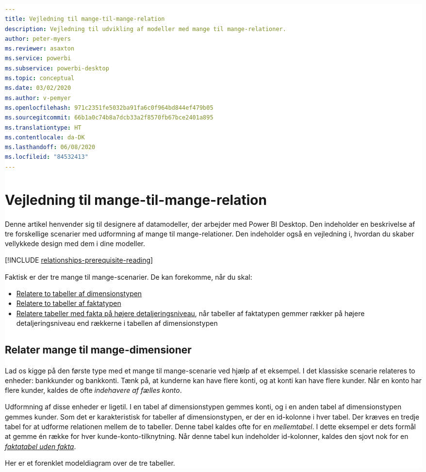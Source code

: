 ```yaml
---
title: Vejledning til mange-til-mange-relation
description: Vejledning til udvikling af modeller med mange til mange-relationer.
author: peter-myers
ms.reviewer: asaxton
ms.service: powerbi
ms.subservice: powerbi-desktop
ms.topic: conceptual
ms.date: 03/02/2020
ms.author: v-pemyer
ms.openlocfilehash: 971c2351fe5032ba91fa6c0f964bd844ef479b05
ms.sourcegitcommit: 66b1a0c74b8a7dcb33a2f8570fb67bce2401a895
ms.translationtype: HT
ms.contentlocale: da-DK
ms.lasthandoff: 06/08/2020
ms.locfileid: "84532413"
---
```

# <a name="many-to-many-relationship-guidance"></a>Vejledning til mange-til-mange-relation

Denne artikel henvender sig til designere af datamodeller, der arbejder med Power BI Desktop. Den indeholder en beskrivelse af tre forskellige scenarier med udformning af mange til mange-relationer. Den indeholder også en vejledning i, hvordan du skaber vellykkede design med dem i dine modeller.

[!INCLUDE [relationships-prerequisite-reading](includes/relationships-prerequisite-reading.md)]

Faktisk er der tre mange til mange-scenarier. De kan forekomme, når du skal:

- [Relatere to tabeller af dimensionstypen](#relate-many-to-many-dimensions)
- [Relatere to tabeller af faktatypen](#relate-many-to-many-facts)
- [Relatere tabeller med fakta på højere detaljeringsniveau](#relate-higher-grain-facts), når tabeller af faktatypen gemmer rækker på højere detaljeringsniveau end rækkerne i tabellen af dimensionstypen

## <a name="relate-many-to-many-dimensions"></a>Relater mange til mange-dimensioner

Lad os kigge på den første type med et mange til mange-scenarie ved hjælp af et eksempel. I det klassiske scenarie relateres to enheder: bankkunder og bankkonti. Tænk på, at kunderne kan have flere konti, og at konti kan have flere kunder. Når en konto har flere kunder, kaldes de ofte _indehavere af fælles konto_.

Udformning af disse enheder er ligetil. I en tabel af dimensionstypen gemmes konti, og i en anden tabel af dimensionstypen gemmes kunder. Som det er karakteristisk for tabeller af dimensionstypen, er der en id-kolonne i hver tabel. Der kræves en tredje tabel for at udforme relationen mellem de to tabeller. Denne tabel kaldes ofte for en _mellemtabel_. I dette eksempel er dets formål at gemme én række for hver kunde-konto-tilknytning. Når denne tabel kun indeholder id-kolonner, kaldes den sjovt nok for en [_faktatabel uden fakta_](star-schema.md#factless-fact-tables).

Her er et forenklet modeldiagram over de tre tabeller.
